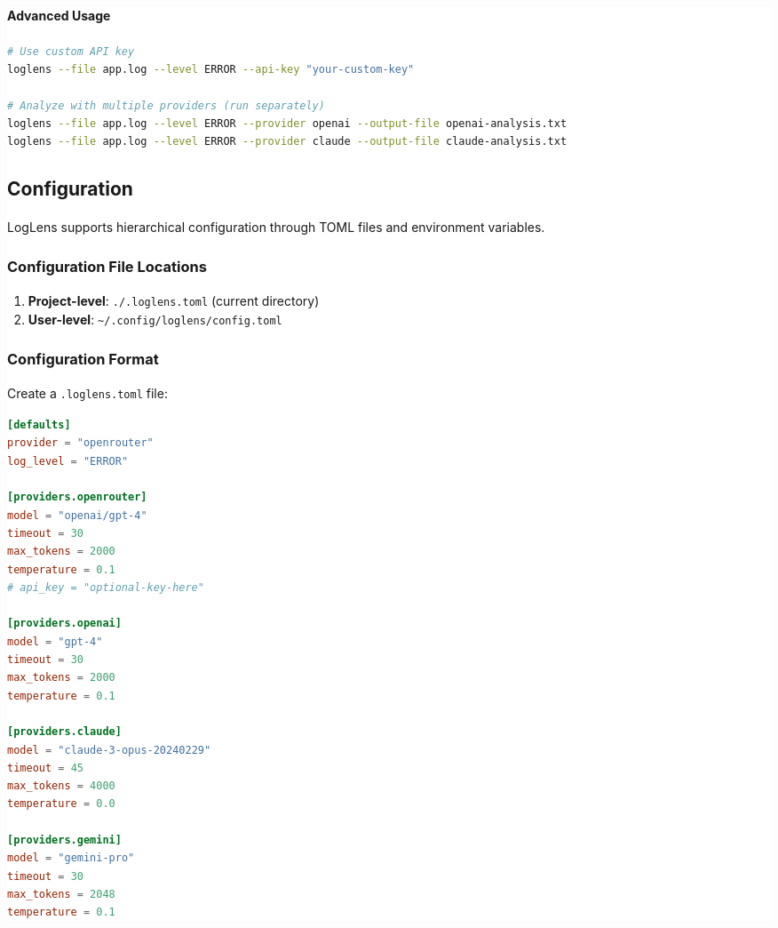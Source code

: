 #### Advanced Usage

```bash
# Use custom API key
loglens --file app.log --level ERROR --api-key "your-custom-key"

# Analyze with multiple providers (run separately)
loglens --file app.log --level ERROR --provider openai --output-file openai-analysis.txt
loglens --file app.log --level ERROR --provider claude --output-file claude-analysis.txt
```

## Configuration

LogLens supports hierarchical configuration through TOML files and environment variables.

### Configuration File Locations

1. **Project-level**: `./.loglens.toml` (current directory)
2. **User-level**: `~/.config/loglens/config.toml`

### Configuration Format

Create a `.loglens.toml` file:

```toml
[defaults]
provider = "openrouter"
log_level = "ERROR"

[providers.openrouter]
model = "openai/gpt-4"
timeout = 30
max_tokens = 2000
temperature = 0.1
# api_key = "optional-key-here"

[providers.openai]
model = "gpt-4"
timeout = 30
max_tokens = 2000
temperature = 0.1

[providers.claude]
model = "claude-3-opus-20240229"
timeout = 45
max_tokens = 4000
temperature = 0.0

[providers.gemini]
model = "gemini-pro"
timeout = 30
max_tokens = 2048
temperature = 0.1
```
